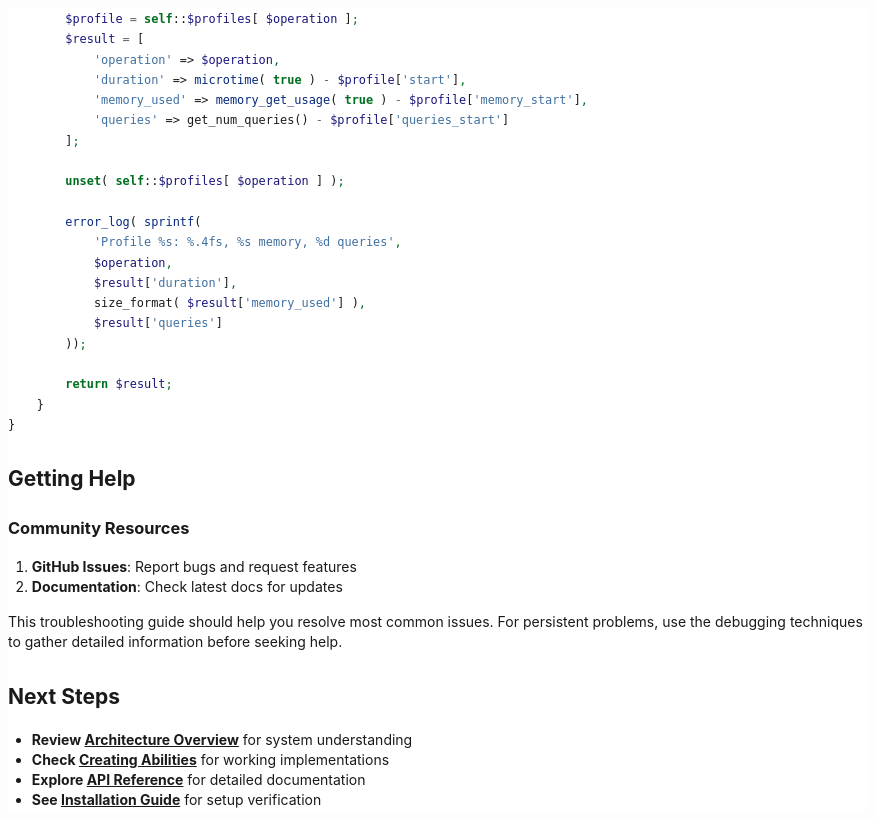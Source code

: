 ```php
        $profile = self::$profiles[ $operation ];
        $result = [
            'operation' => $operation,
            'duration' => microtime( true ) - $profile['start'],
            'memory_used' => memory_get_usage( true ) - $profile['memory_start'],
            'queries' => get_num_queries() - $profile['queries_start']
        ];
        
        unset( self::$profiles[ $operation ] );
        
        error_log( sprintf(
            'Profile %s: %.4fs, %s memory, %d queries',
            $operation,
            $result['duration'],
            size_format( $result['memory_used'] ),
            $result['queries']
        ));
        
        return $result;
    }
}
```

## Getting Help

### Community Resources

1. **GitHub Issues**: Report bugs and request features
2. **Documentation**: Check latest docs for updates


This troubleshooting guide should help you resolve most common issues. For persistent problems, use the debugging
techniques to gather detailed information before seeking help.

## Next Steps

- **Review [Architecture Overview](../architecture/overview.md)** for system understanding
- **Check [Creating Abilities](../guides/creating-abilities.md)** for working implementations
- **Explore [API Reference](../api-reference/)** for detailed documentation
- **See [Installation Guide](../getting-started/installation.md)** for setup verification
